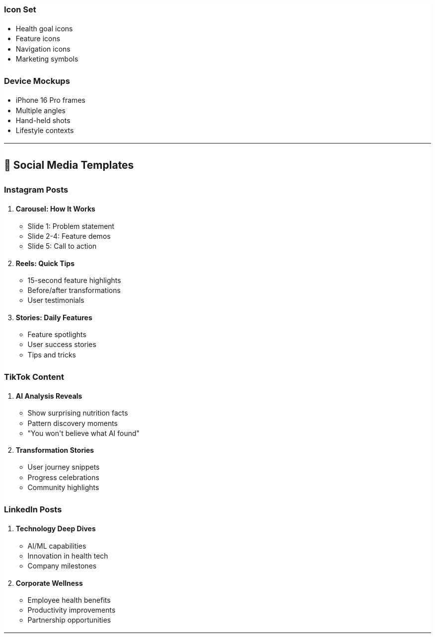 ### **Icon Set**
- Health goal icons
- Feature icons
- Navigation icons
- Marketing symbols

### **Device Mockups**
- iPhone 16 Pro frames
- Multiple angles
- Hand-held shots
- Lifestyle contexts

---

## 📢 Social Media Templates

### **Instagram Posts**
1. **Carousel: How It Works**
   - Slide 1: Problem statement
   - Slide 2-4: Feature demos
   - Slide 5: Call to action

2. **Reels: Quick Tips**
   - 15-second feature highlights
   - Before/after transformations
   - User testimonials

3. **Stories: Daily Features**
   - Feature spotlights
   - User success stories
   - Tips and tricks

### **TikTok Content**
1. **AI Analysis Reveals**
   - Show surprising nutrition facts
   - Pattern discovery moments
   - "You won't believe what AI found"

2. **Transformation Stories**
   - User journey snippets
   - Progress celebrations
   - Community highlights

### **LinkedIn Posts**
1. **Technology Deep Dives**
   - AI/ML capabilities
   - Innovation in health tech
   - Company milestones

2. **Corporate Wellness**
   - Employee health benefits
   - Productivity improvements
   - Partnership opportunities

---